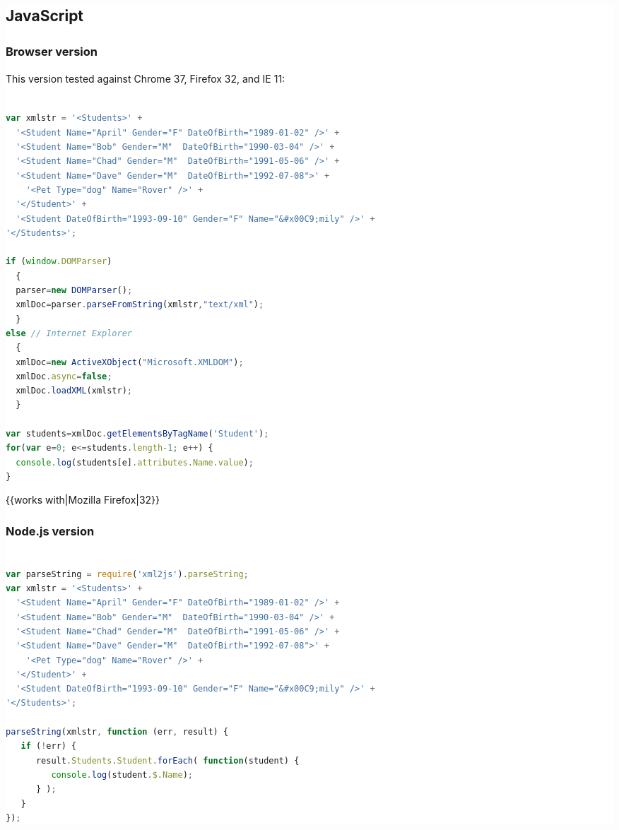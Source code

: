 

## JavaScript



###  Browser version

This version tested against Chrome 37, Firefox 32, and IE 11:

```JavaScript

var xmlstr = '<Students>' +
  '<Student Name="April" Gender="F" DateOfBirth="1989-01-02" />' +
  '<Student Name="Bob" Gender="M"  DateOfBirth="1990-03-04" />' +
  '<Student Name="Chad" Gender="M"  DateOfBirth="1991-05-06" />' +
  '<Student Name="Dave" Gender="M"  DateOfBirth="1992-07-08">' +
    '<Pet Type="dog" Name="Rover" />' +
  '</Student>' +
  '<Student DateOfBirth="1993-09-10" Gender="F" Name="&#x00C9;mily" />' +
'</Students>';

if (window.DOMParser)
  {
  parser=new DOMParser();
  xmlDoc=parser.parseFromString(xmlstr,"text/xml");
  }
else // Internet Explorer
  {
  xmlDoc=new ActiveXObject("Microsoft.XMLDOM");
  xmlDoc.async=false;
  xmlDoc.loadXML(xmlstr);
  }

var students=xmlDoc.getElementsByTagName('Student');
for(var e=0; e<=students.length-1; e++) {
  console.log(students[e].attributes.Name.value);
}

```

{{works with|Mozilla Firefox|32}}


###  Node.js version


```JavaScript

var parseString = require('xml2js').parseString;
var xmlstr = '<Students>' +
  '<Student Name="April" Gender="F" DateOfBirth="1989-01-02" />' +
  '<Student Name="Bob" Gender="M"  DateOfBirth="1990-03-04" />' +
  '<Student Name="Chad" Gender="M"  DateOfBirth="1991-05-06" />' +
  '<Student Name="Dave" Gender="M"  DateOfBirth="1992-07-08">' +
    '<Pet Type="dog" Name="Rover" />' +
  '</Student>' +
  '<Student DateOfBirth="1993-09-10" Gender="F" Name="&#x00C9;mily" />' +
'</Students>';

parseString(xmlstr, function (err, result) {
   if (!err) {
      result.Students.Student.forEach( function(student) {
         console.log(student.$.Name);
      } );
   }
});
```